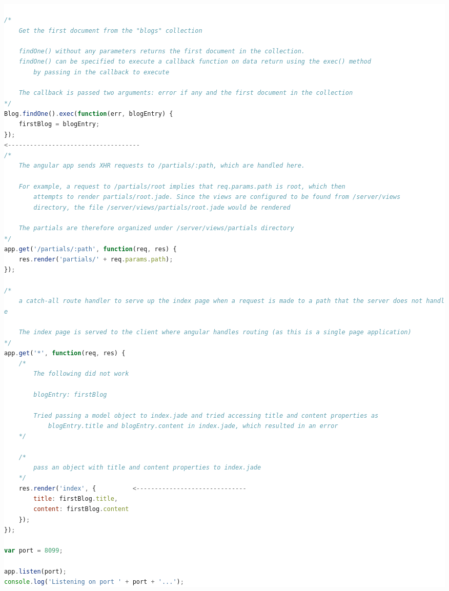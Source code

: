 ```javascript

/*
	Get the first document from the "blogs" collection

	findOne() without any parameters returns the first document in the collection.
	findOne() can be specified to execute a callback function on data return using the exec() method 
		by passing in the callback to execute

	The callback is passed two arguments: error if any and the first document in the collection
*/
Blog.findOne().exec(function(err, blogEntry) {
	firstBlog = blogEntry;
});
<------------------------------------
/*
	The angular app sends XHR requests to /partials/:path, which are handled here.

	For example, a request to /partials/root implies that req.params.path is root, which then 
		attempts to render partials/root.jade. Since the views are configured to be found from /server/views
		directory, the file /server/views/partials/root.jade would be rendered

	The partials are therefore organized under /server/views/partials directory
*/
app.get('/partials/:path', function(req, res) {
	res.render('partials/' + req.params.path);
});

/*
	a catch-all route handler to serve up the index page when a request is made to a path that the server does not handle

	The index page is served to the client where angular handles routing (as this is a single page application)
*/
app.get('*', function(req, res) {
	/*
		The following did not work

		blogEntry: firstBlog

		Tried passing a model object to index.jade and tried accessing title and content properties as
			blogEntry.title and blogEntry.content in index.jade, which resulted in an error			
	*/

	/*
		pass an object with title and content properties to index.jade
	*/
	res.render('index', {          <------------------------------
		title: firstBlog.title,
		content: firstBlog.content
	});
});

var port = 8099;

app.listen(port);
console.log('Listening on port ' + port + '...');
```
